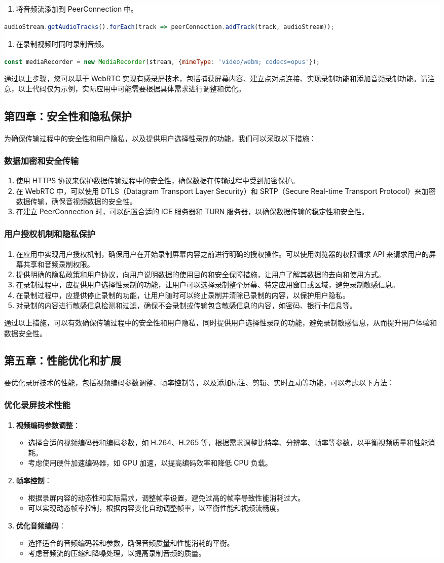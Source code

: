 1. 将音频流添加到 PeerConnection 中。

```javascript
audioStream.getAudioTracks().forEach(track => peerConnection.addTrack(track, audioStream));

```

1. 在录制视频时同时录制音频。

```javascript
const mediaRecorder = new MediaRecorder(stream, {mimeType: 'video/webm; codecs=opus'});

```

通过以上步骤，您可以基于 WebRTC 实现有感录屏技术，包括捕获屏幕内容、建立点对点连接、实现录制功能和添加音频录制功能。请注意，以上代码仅为示例，实际应用中可能需要根据具体需求进行调整和优化。

## 第四章：安全性和隐私保护

为确保传输过程中的安全性和用户隐私，以及提供用户选择性录制的功能，我们可以采取以下措施：

### 数据加密和安全传输

1. 使用 HTTPS 协议来保护数据传输过程中的安全性，确保数据在传输过程中受到加密保护。
2. 在 WebRTC 中，可以使用 DTLS（Datagram Transport Layer Security）和 SRTP（Secure Real-time Transport
   Protocol）来加密数据传输，确保音视频数据的安全性。
3. 在建立 PeerConnection 时，可以配置合适的 ICE 服务器和 TURN 服务器，以确保数据传输的稳定性和安全性。

### 用户授权机制和隐私保护

1. 在应用中实现用户授权机制，确保用户在开始录制屏幕内容之前进行明确的授权操作。可以使用浏览器的权限请求 API
   来请求用户的屏幕共享和音频录制权限。
2. 提供明确的隐私政策和用户协议，向用户说明数据的使用目的和安全保障措施，让用户了解其数据的去向和使用方式。
3. 在录制过程中，应提供用户选择性录制的功能，让用户可以选择录制整个屏幕、特定应用窗口或区域，避免录制敏感信息。
4. 在录制过程中，应提供停止录制的功能，让用户随时可以终止录制并清除已录制的内容，以保护用户隐私。
5. 对录制的内容进行敏感信息检测和过滤，确保不会录制或传输包含敏感信息的内容，如密码、银行卡信息等。

通过以上措施，可以有效确保传输过程中的安全性和用户隐私，同时提供用户选择性录制的功能，避免录制敏感信息，从而提升用户体验和数据安全性。

## 第五章：性能优化和扩展

要优化录屏技术的性能，包括视频编码参数调整、帧率控制等，以及添加标注、剪辑、实时互动等功能，可以考虑以下方法：

### 优化录屏技术性能

1. **视频编码参数调整**：

    - 选择合适的视频编码器和编码参数，如 H.264、H.265 等，根据需求调整比特率、分辨率、帧率等参数，以平衡视频质量和性能消耗。
    - 考虑使用硬件加速编码器，如 GPU 加速，以提高编码效率和降低 CPU 负载。

2. **帧率控制**：

    - 根据录屏内容的动态性和实际需求，调整帧率设置，避免过高的帧率导致性能消耗过大。
    - 可以实现动态帧率控制，根据内容变化自动调整帧率，以平衡性能和视频流畅度。

3. **优化音频编码**：

    - 选择适合的音频编码器和参数，确保音频质量和性能消耗的平衡。
    - 考虑音频流的压缩和降噪处理，以提高录制音频的质量。
